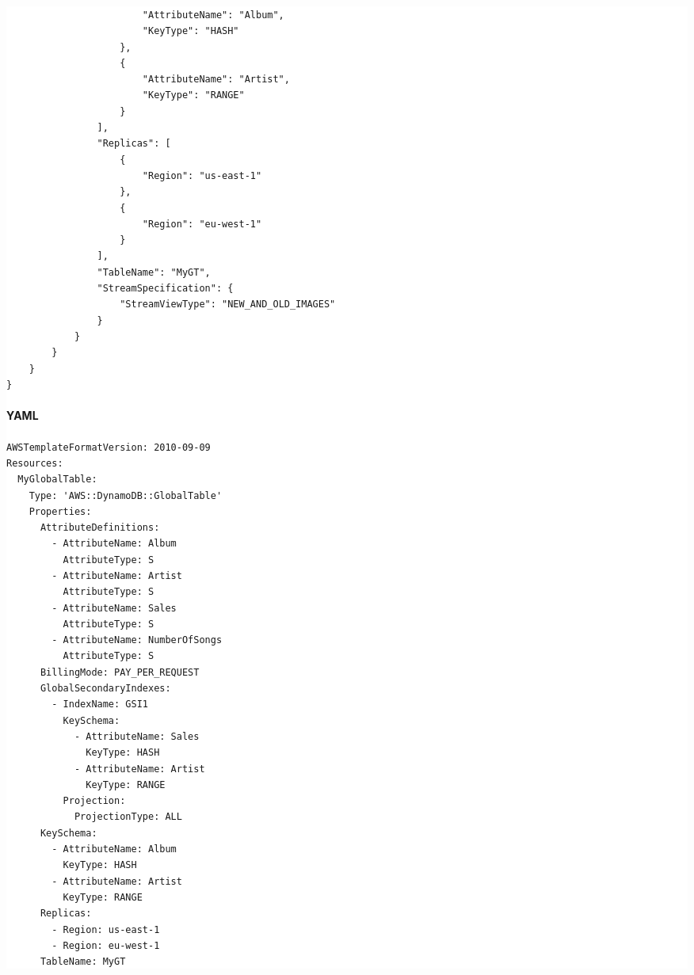 ```
                        "AttributeName": "Album",
                        "KeyType": "HASH"
                    },
                    {
                        "AttributeName": "Artist",
                        "KeyType": "RANGE"
                    }
                ],
                "Replicas": [
                    {
                        "Region": "us-east-1"
                    },
                    {
                        "Region": "eu-west-1"
                    }
                ],
                "TableName": "MyGT",
                "StreamSpecification": {
                    "StreamViewType": "NEW_AND_OLD_IMAGES"
                }
            }
        }
    }
}
```

#### YAML<a name="aws-resource-dynamodb-global-table--examples--DynamoDB_Global_Table_with_Global_Secondary_Indexe--yaml"></a>

```
AWSTemplateFormatVersion: 2010-09-09
Resources:
  MyGlobalTable:
    Type: 'AWS::DynamoDB::GlobalTable'
    Properties:
      AttributeDefinitions:
        - AttributeName: Album
          AttributeType: S
        - AttributeName: Artist
          AttributeType: S
        - AttributeName: Sales
          AttributeType: S
        - AttributeName: NumberOfSongs
          AttributeType: S
      BillingMode: PAY_PER_REQUEST
      GlobalSecondaryIndexes:
        - IndexName: GSI1
          KeySchema:
            - AttributeName: Sales
              KeyType: HASH
            - AttributeName: Artist
              KeyType: RANGE
          Projection:
            ProjectionType: ALL
      KeySchema:
        - AttributeName: Album
          KeyType: HASH
        - AttributeName: Artist
          KeyType: RANGE
      Replicas:
        - Region: us-east-1
        - Region: eu-west-1
      TableName: MyGT
```